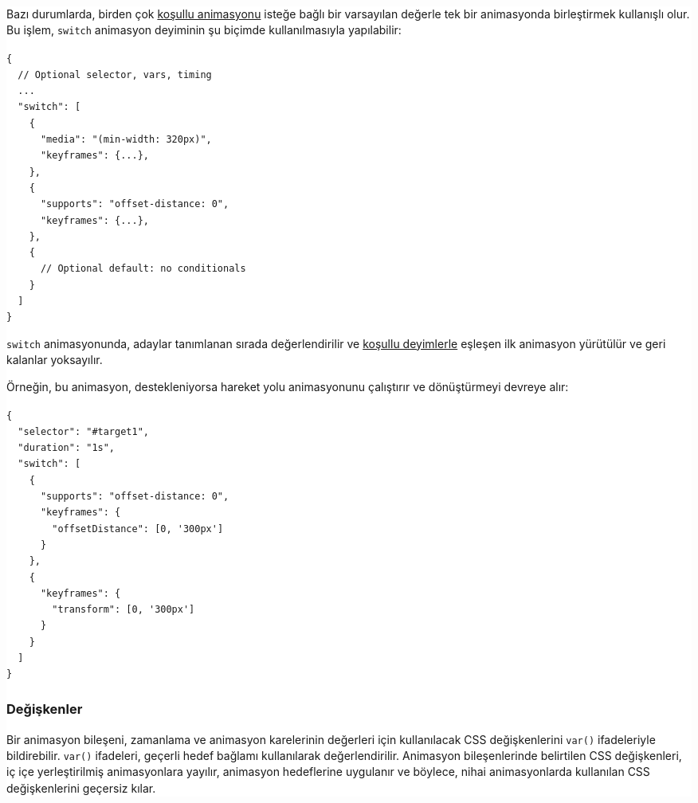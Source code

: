 Bazı durumlarda, birden çok [koşullu animasyonu](#conditions) isteğe bağlı bir varsayılan değerle tek bir animasyonda birleştirmek kullanışlı olur. Bu işlem, `switch` animasyon deyiminin şu biçimde kullanılmasıyla yapılabilir:

```
{
  // Optional selector, vars, timing
  ...
  "switch": [
    {
      "media": "(min-width: 320px)",
      "keyframes": {...},
    },
    {
      "supports": "offset-distance: 0",
      "keyframes": {...},
    },
    {
      // Optional default: no conditionals
    }
  ]
}
```

`switch` animasyonunda, adaylar tanımlanan sırada değerlendirilir ve [koşullu deyimlerle](#conditions) eşleşen ilk animasyon yürütülür ve geri kalanlar yoksayılır.

Örneğin, bu animasyon, destekleniyorsa hareket yolu animasyonunu çalıştırır ve dönüştürmeyi devreye alır:
```
{
  "selector": "#target1",
  "duration": "1s",
  "switch": [
    {
      "supports": "offset-distance: 0",
      "keyframes": {
        "offsetDistance": [0, '300px']
      }
    },
    {
      "keyframes": {
        "transform": [0, '300px']
      }
    }
  ]
}
```

### Değişkenler <a name="variables"></a>

Bir animasyon bileşeni, zamanlama ve animasyon karelerinin değerleri için kullanılacak CSS değişkenlerini `var()` ifadeleriyle bildirebilir. `var()` ifadeleri, geçerli hedef bağlamı kullanılarak değerlendirilir. Animasyon bileşenlerinde belirtilen CSS değişkenleri, iç içe yerleştirilmiş animasyonlara yayılır, animasyon hedeflerine uygulanır ve böylece, nihai animasyonlarda kullanılan CSS değişkenlerini geçersiz kılar.
